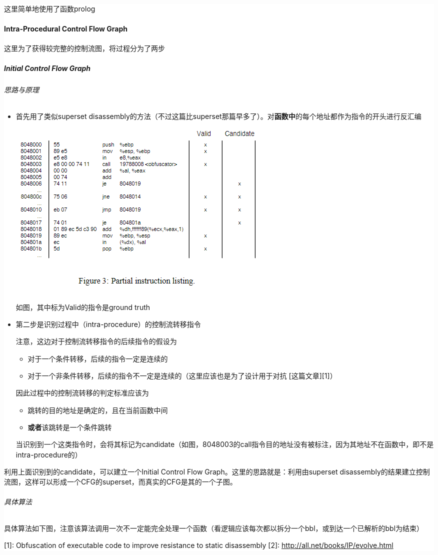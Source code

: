 这里简单地使用了函数prolog

#### Intra-Procedural Control Flow Graph

这里为了获得较完整的控制流图，将过程分为了两步

##### Initial Control Flow Graph

###### 思路与原理

* 首先用了类似superset disassembly的方法（不过这篇比superset那篇早多了）。对**函数中**的每个地址都作为指令的开头进行反汇编
  
  ![](pic/6_2.png)
  
  如图，其中标为Valid的指令是ground truth

* 第二步是识别过程中（intra-procedure）的控制流转移指令
  
  注意，这边对于控制流转移指令的后续指令的假设为
  
  * 对于一个条件转移，后续的指令一定是连续的
  
  * 对于一个非条件转移，后续的指令不一定是连续的（这里应该也是为了设计用于对抗 [这篇文章][1]）
  
  因此过程中的控制流转移的判定标准应该为
  
  * 跳转的目的地址是确定的，且在当前函数中间
  
  * **或者**该跳转是一个条件跳转
  
  当识别到一个这类指令时，会将其标记为candidate（如图，8048003的call指令目的地址没有被标注，因为其地址不在函数中，即不是intra-procedure的）

利用上面识别到的candidate，可以建立一个Initial Control Flow Graph。这里的思路就是：利用由superset disassembly的结果建立控制流图，这样可以形成一个CFG的superset，而真实的CFG是其的一个子图。

###### 具体算法

具体算法如下图，注意该算法调用一次不一定能完全处理一个函数（看逻辑应该每次都以拆分一个bbl，或到达一个已解析的bbl为结束）


[1]: Obfuscation of executable  code to improve resistance to static disassembly
[2]: http://all.net/books/IP/evolve.html